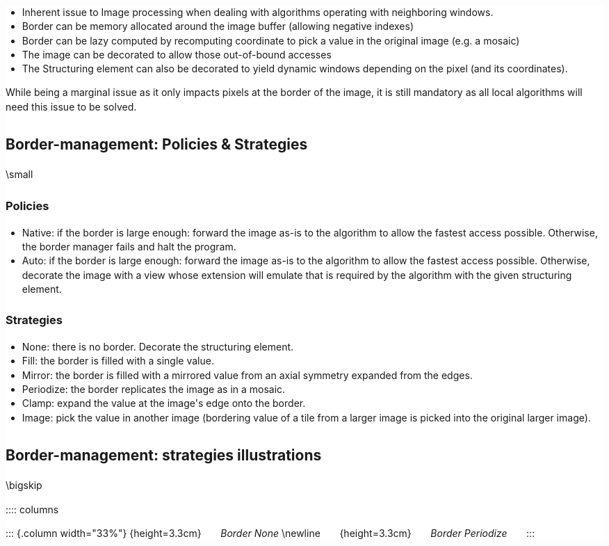 * Inherent issue to Image processing when dealing with algorithms operating with neighboring windows.
* Border can be memory allocated around the image buffer (allowing negative indexes)
* Border can be lazy computed by recomputing coordinate to pick a value in the original image (e.g. a mosaic)
* The image can be decorated to allow those out-of-bound accesses
* The Structuring element can also be decorated to yield dynamic windows depending on the pixel (and its coordinates).

While being a marginal issue as it only impacts pixels at the border of the image, it is still mandatory as all local
algorithms will need this issue to be solved.


## Border-management: Policies & Strategies

\small

### Policies

* Native: if the border is large enough: forward the image as-is to the algorithm to allow the fastest access possible.
  Otherwise, the border manager fails and halt the program.
* Auto: if the border is large enough: forward the image as-is to the algorithm to allow the fastest access possible.
  Otherwise, decorate the image with a view whose extension will emulate that is required by the algorithm with the
  given structuring element.

### Strategies

* None: there is no border. Decorate the structuring element.
* Fill: the border is filled with a single value.
* Mirror: the border is filled with a mirrored value from an axial symmetry expanded from the edges.
* Periodize: the border replicates the image as in a mosaic.
* Clamp: expand the value at the image's edge onto the border.
* Image: pick the value in another image (bordering value of a tile from a larger image is picked into the original
  larger image).

## Border-management: strategies illustrations

\bigskip

:::: columns

::: {.column width="33%"}
![Border None](../../figures/extensions/none.pdf){height=3.3cm}
$~~~~~$ 
*Border None* \newline
$~~~~~$
![Border periodize](../../figures/extensions/periodize.pdf){height=3.3cm}
$~~~~~$ 
*Border Periodize*
$~~~~~$
:::
 